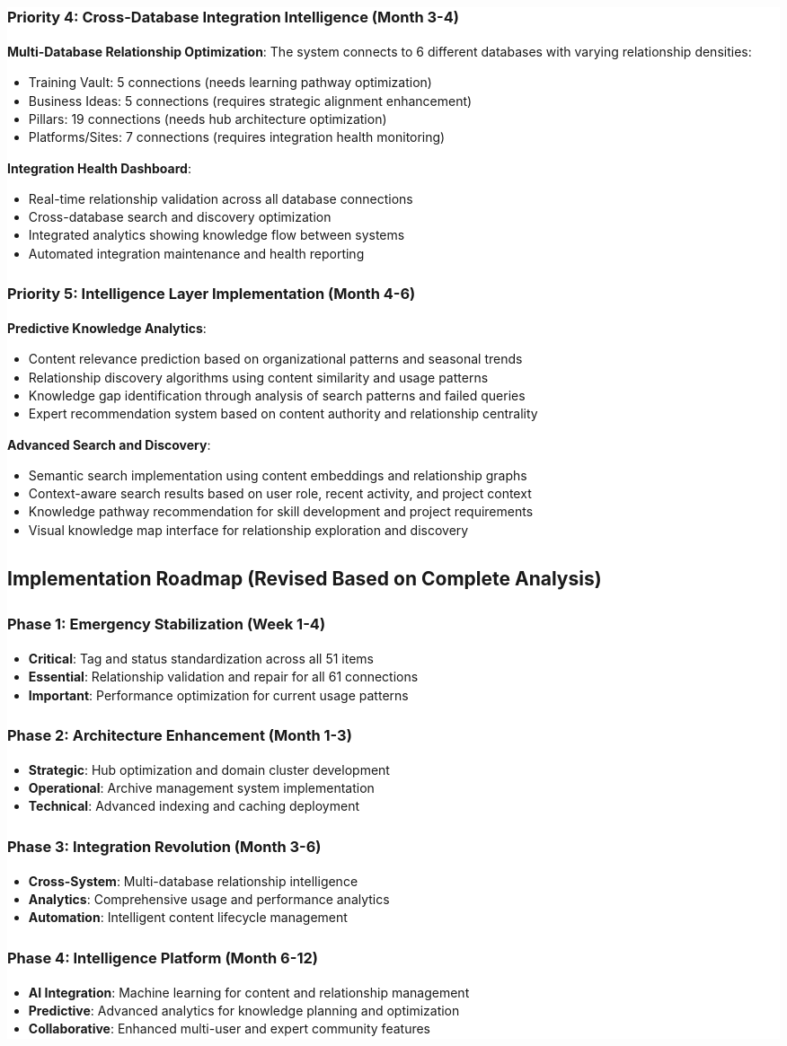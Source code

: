 ### Priority 4: Cross-Database Integration Intelligence (Month 3-4)

**Multi-Database Relationship Optimization**:
The system connects to 6 different databases with varying relationship densities:
- Training Vault: 5 connections (needs learning pathway optimization)
- Business Ideas: 5 connections (requires strategic alignment enhancement)
- Pillars: 19 connections (needs hub architecture optimization)
- Platforms/Sites: 7 connections (requires integration health monitoring)

**Integration Health Dashboard**:
- Real-time relationship validation across all database connections
- Cross-database search and discovery optimization
- Integrated analytics showing knowledge flow between systems
- Automated integration maintenance and health reporting

### Priority 5: Intelligence Layer Implementation (Month 4-6)

**Predictive Knowledge Analytics**:
- Content relevance prediction based on organizational patterns and seasonal trends
- Relationship discovery algorithms using content similarity and usage patterns
- Knowledge gap identification through analysis of search patterns and failed queries
- Expert recommendation system based on content authority and relationship centrality

**Advanced Search and Discovery**:
- Semantic search implementation using content embeddings and relationship graphs
- Context-aware search results based on user role, recent activity, and project context
- Knowledge pathway recommendation for skill development and project requirements
- Visual knowledge map interface for relationship exploration and discovery

## Implementation Roadmap (Revised Based on Complete Analysis)

### Phase 1: Emergency Stabilization (Week 1-4)
- **Critical**: Tag and status standardization across all 51 items
- **Essential**: Relationship validation and repair for all 61 connections
- **Important**: Performance optimization for current usage patterns

### Phase 2: Architecture Enhancement (Month 1-3)
- **Strategic**: Hub optimization and domain cluster development
- **Operational**: Archive management system implementation
- **Technical**: Advanced indexing and caching deployment

### Phase 3: Integration Revolution (Month 3-6)
- **Cross-System**: Multi-database relationship intelligence
- **Analytics**: Comprehensive usage and performance analytics
- **Automation**: Intelligent content lifecycle management

### Phase 4: Intelligence Platform (Month 6-12)
- **AI Integration**: Machine learning for content and relationship management
- **Predictive**: Advanced analytics for knowledge planning and optimization
- **Collaborative**: Enhanced multi-user and expert community features
